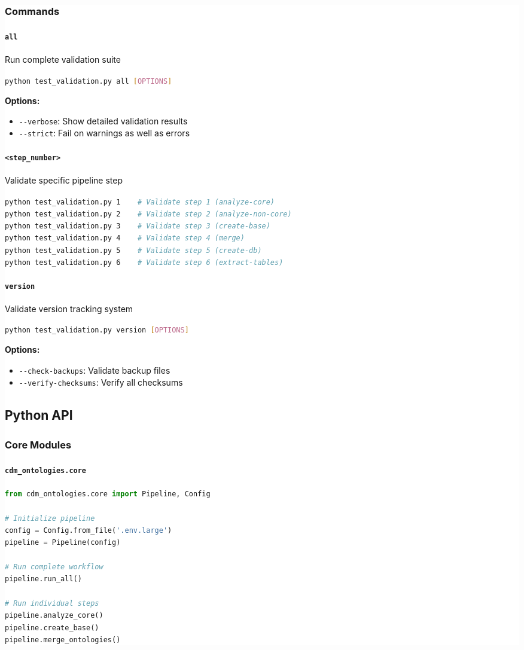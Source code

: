 ### Commands

#### `all`
Run complete validation suite

```bash
python test_validation.py all [OPTIONS]
```

**Options:**
- `--verbose`: Show detailed validation results
- `--strict`: Fail on warnings as well as errors

#### `<step_number>`
Validate specific pipeline step

```bash
python test_validation.py 1    # Validate step 1 (analyze-core)
python test_validation.py 2    # Validate step 2 (analyze-non-core)
python test_validation.py 3    # Validate step 3 (create-base)
python test_validation.py 4    # Validate step 4 (merge)
python test_validation.py 5    # Validate step 5 (create-db)
python test_validation.py 6    # Validate step 6 (extract-tables)
```

#### `version`
Validate version tracking system

```bash
python test_validation.py version [OPTIONS]
```

**Options:**
- `--check-backups`: Validate backup files
- `--verify-checksums`: Verify all checksums

## Python API

### Core Modules

#### `cdm_ontologies.core`

```python
from cdm_ontologies.core import Pipeline, Config

# Initialize pipeline
config = Config.from_file('.env.large')
pipeline = Pipeline(config)

# Run complete workflow
pipeline.run_all()

# Run individual steps
pipeline.analyze_core()
pipeline.create_base()
pipeline.merge_ontologies()
```
